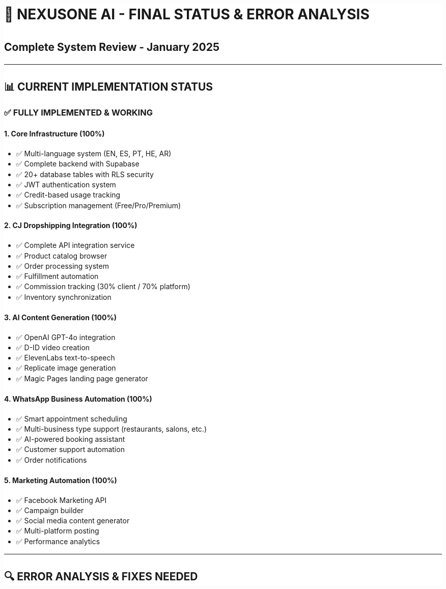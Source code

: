# 🎯 NEXUSONE AI - FINAL STATUS & ERROR ANALYSIS
## Complete System Review - January 2025

---

## 📊 CURRENT IMPLEMENTATION STATUS

### ✅ **FULLY IMPLEMENTED & WORKING**

#### 1. **Core Infrastructure (100%)**
- ✅ Multi-language system (EN, ES, PT, HE, AR)
- ✅ Complete backend with Supabase
- ✅ 20+ database tables with RLS security
- ✅ JWT authentication system
- ✅ Credit-based usage tracking
- ✅ Subscription management (Free/Pro/Premium)

#### 2. **CJ Dropshipping Integration (100%)**
- ✅ Complete API integration service
- ✅ Product catalog browser
- ✅ Order processing system
- ✅ Fulfillment automation
- ✅ Commission tracking (30% client / 70% platform)
- ✅ Inventory synchronization

#### 3. **AI Content Generation (100%)**
- ✅ OpenAI GPT-4o integration
- ✅ D-ID video creation
- ✅ ElevenLabs text-to-speech
- ✅ Replicate image generation
- ✅ Magic Pages landing page generator

#### 4. **WhatsApp Business Automation (100%)**
- ✅ Smart appointment scheduling
- ✅ Multi-business type support (restaurants, salons, etc.)
- ✅ AI-powered booking assistant
- ✅ Customer support automation
- ✅ Order notifications

#### 5. **Marketing Automation (100%)**
- ✅ Facebook Marketing API
- ✅ Campaign builder
- ✅ Social media content generator
- ✅ Multi-platform posting
- ✅ Performance analytics

---

## 🔍 ERROR ANALYSIS & FIXES NEEDED
